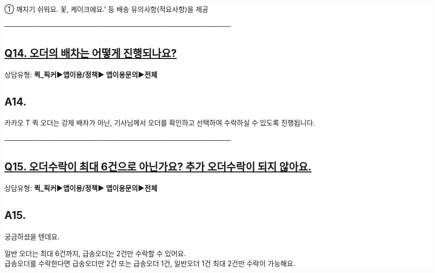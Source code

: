 ① 깨지기 쉬워요. 꽃, 케이크에요.' 등 배송 유의사항(적요사항)을 제공

──────────────────────────────────────────────

[**Q14. 오더의 배차는 어떻게 진행되나요?**](#h_01JB13XBP1SYWDX2E6MGH6PFG1)
------------------------------------------------------------

상담유형: **퀵\_픽커▶앱이용/정책▶ 앱이용문의▶전체**

**A14.**
--------

카카오 T 퀵 오더는 강제 배차가 아닌, 기사님께서 오더를 확인하고 선택하여 수락하실 수 있도록 진행됩니다.

──────────────────────────────────────────────

[**Q15. 오더수락이 최대 6건으로 아닌가요? 추가 오더수락이 되지 않아요.**](#h_01JB13XBP1SYWDX2E6MGH6PFG1)
------------------------------------------------------------------------------

상담유형: **퀵\_픽커▶앱이용/정책▶ 앱이용문의▶전체**

**A15.**
--------

궁금하셨을 텐데요.

일반 오더는 최대 6건까지, 급송오더는 2건만 수락할 수 있어요.   
급송오더를 수락한다면 급송오더만 2건 또는 급송오더 1건, 일반오더 1건 최대 2건만 수락이 가능해요.